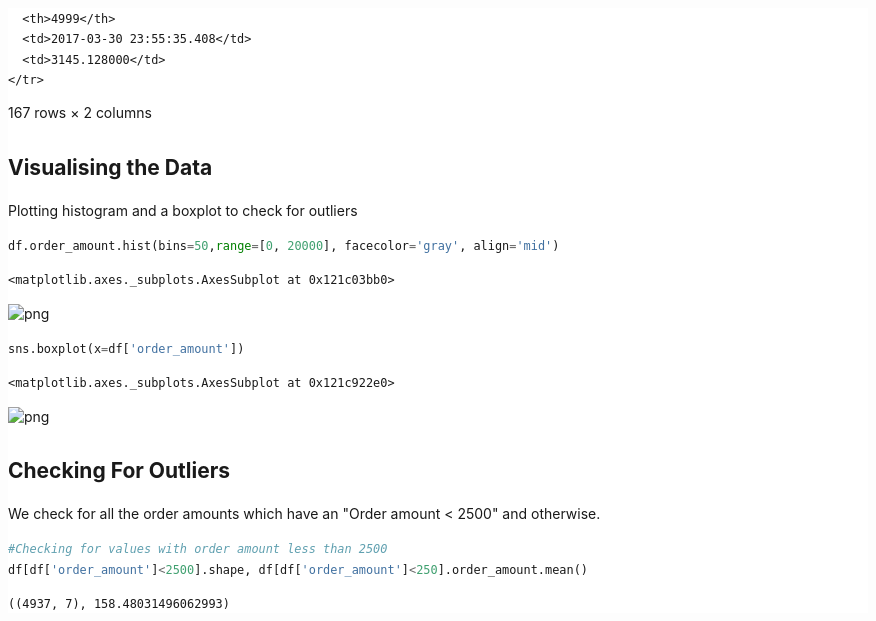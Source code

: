       <th>4999</th>
      <td>2017-03-30 23:55:35.408</td>
      <td>3145.128000</td>
    </tr>
  </tbody>
</table>
<p>167 rows × 2 columns</p>
</div>



## Visualising the Data
Plotting histogram and a boxplot to check for outliers


```python
df.order_amount.hist(bins=50,range=[0, 20000], facecolor='gray', align='mid')
```




    <matplotlib.axes._subplots.AxesSubplot at 0x121c03bb0>




    
![png](output_15_1.png)
    



```python
sns.boxplot(x=df['order_amount'])
```




    <matplotlib.axes._subplots.AxesSubplot at 0x121c922e0>




    
![png](output_16_1.png)
    


## Checking For Outliers 
We check for all the order amounts which have an "Order amount < 2500" and otherwise. 


```python
#Checking for values with order amount less than 2500
df[df['order_amount']<2500].shape, df[df['order_amount']<250].order_amount.mean()
```




    ((4937, 7), 158.48031496062993)


